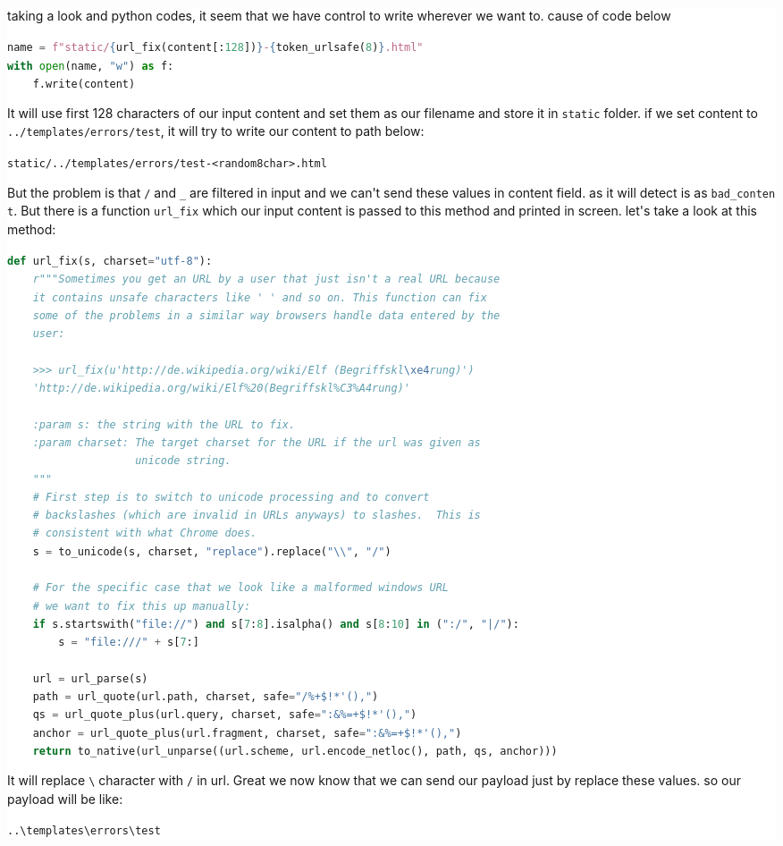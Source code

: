 
taking a look and python codes, it seem that we have control to write wherever we want to. cause of code below
```python
name = f"static/{url_fix(content[:128])}-{token_urlsafe(8)}.html"
with open(name, "w") as f:
    f.write(content)
```
It will use first 128 characters of our input content and set them as our filename and store it in `static` folder.
if we set content to `../templates/errors/test`, it will try to write our content to path below:
```
static/../templates/errors/test-<random8char>.html
````

But the problem is that `/` and `_` are filtered in input and we can't send these values in content field. as it will detect is as `bad_content`.
But there is a function `url_fix` which our input content is passed to this method and printed in screen.
let's take a look at this method:
```python
def url_fix(s, charset="utf-8"):
    r"""Sometimes you get an URL by a user that just isn't a real URL because
    it contains unsafe characters like ' ' and so on. This function can fix
    some of the problems in a similar way browsers handle data entered by the
    user:

    >>> url_fix(u'http://de.wikipedia.org/wiki/Elf (Begriffskl\xe4rung)')
    'http://de.wikipedia.org/wiki/Elf%20(Begriffskl%C3%A4rung)'

    :param s: the string with the URL to fix.
    :param charset: The target charset for the URL if the url was given as
                    unicode string.
    """
    # First step is to switch to unicode processing and to convert
    # backslashes (which are invalid in URLs anyways) to slashes.  This is
    # consistent with what Chrome does.
    s = to_unicode(s, charset, "replace").replace("\\", "/")

    # For the specific case that we look like a malformed windows URL
    # we want to fix this up manually:
    if s.startswith("file://") and s[7:8].isalpha() and s[8:10] in (":/", "|/"):
        s = "file:///" + s[7:]

    url = url_parse(s)
    path = url_quote(url.path, charset, safe="/%+$!*'(),")
    qs = url_quote_plus(url.query, charset, safe=":&%=+$!*'(),")
    anchor = url_quote_plus(url.fragment, charset, safe=":&%=+$!*'(),")
    return to_native(url_unparse((url.scheme, url.encode_netloc(), path, qs, anchor)))
```

It will replace `\` character with `/` in url. 
Great we now know that we can send our payload just by replace these values. so our payload will be like:
```
..\templates\errors\test
```
